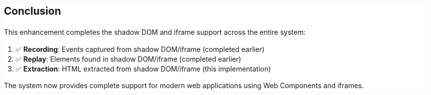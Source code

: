 ## Conclusion
This enhancement completes the shadow DOM and iframe support across the entire system:
1. ✅ **Recording**: Events captured from shadow DOM/iframe (completed earlier)
2. ✅ **Replay**: Elements found in shadow DOM/iframe (completed earlier)
3. ✅ **Extraction**: HTML extracted from shadow DOM/iframe (this implementation)

The system now provides complete support for modern web applications using Web Components and iframes.
